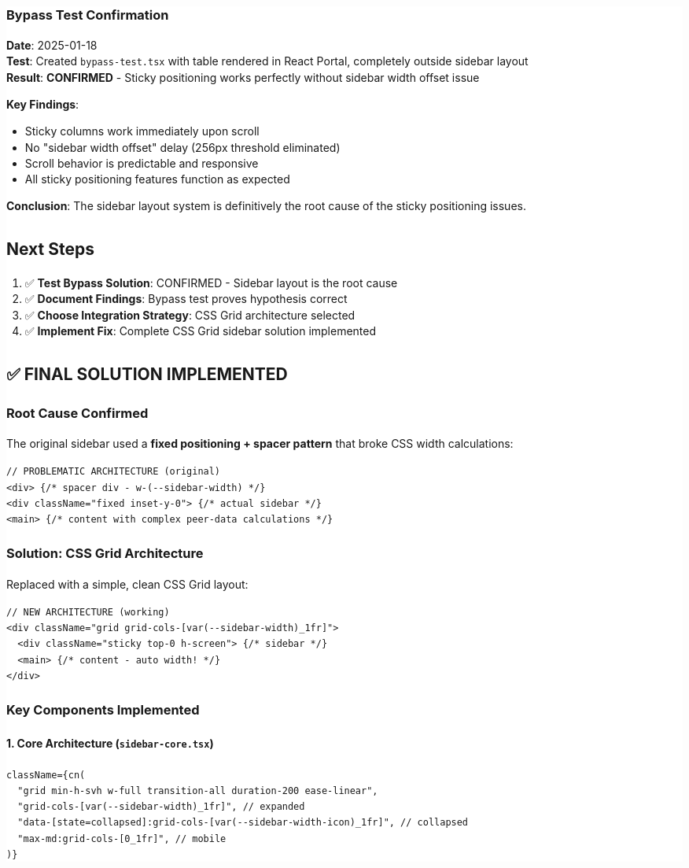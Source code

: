 ### Bypass Test Confirmation
**Date**: 2025-01-18  
**Test**: Created `bypass-test.tsx` with table rendered in React Portal, completely outside sidebar layout  
**Result**: **CONFIRMED** - Sticky positioning works perfectly without sidebar width offset issue  

**Key Findings**:
- Sticky columns work immediately upon scroll
- No "sidebar width offset" delay (256px threshold eliminated)
- Scroll behavior is predictable and responsive
- All sticky positioning features function as expected

**Conclusion**: The sidebar layout system is definitively the root cause of the sticky positioning issues.

## Next Steps
1. ✅ **Test Bypass Solution**: CONFIRMED - Sidebar layout is the root cause
2. ✅ **Document Findings**: Bypass test proves hypothesis correct
3. ✅ **Choose Integration Strategy**: CSS Grid architecture selected
4. ✅ **Implement Fix**: Complete CSS Grid sidebar solution implemented

## ✅ FINAL SOLUTION IMPLEMENTED

### **Root Cause Confirmed**
The original sidebar used a **fixed positioning + spacer pattern** that broke CSS width calculations:
```tsx
// PROBLEMATIC ARCHITECTURE (original)
<div> {/* spacer div - w-(--sidebar-width) */}
<div className="fixed inset-y-0"> {/* actual sidebar */}
<main> {/* content with complex peer-data calculations */}
```

### **Solution: CSS Grid Architecture**
Replaced with a simple, clean CSS Grid layout:
```tsx
// NEW ARCHITECTURE (working)
<div className="grid grid-cols-[var(--sidebar-width)_1fr]">
  <div className="sticky top-0 h-screen"> {/* sidebar */}
  <main> {/* content - auto width! */}
</div>
```

### **Key Components Implemented**

#### 1. **Core Architecture** (`sidebar-core.tsx`)
```tsx
className={cn(
  "grid min-h-svh w-full transition-all duration-200 ease-linear",
  "grid-cols-[var(--sidebar-width)_1fr]", // expanded
  "data-[state=collapsed]:grid-cols-[var(--sidebar-width-icon)_1fr]", // collapsed
  "max-md:grid-cols-[0_1fr]", // mobile
)}
```
